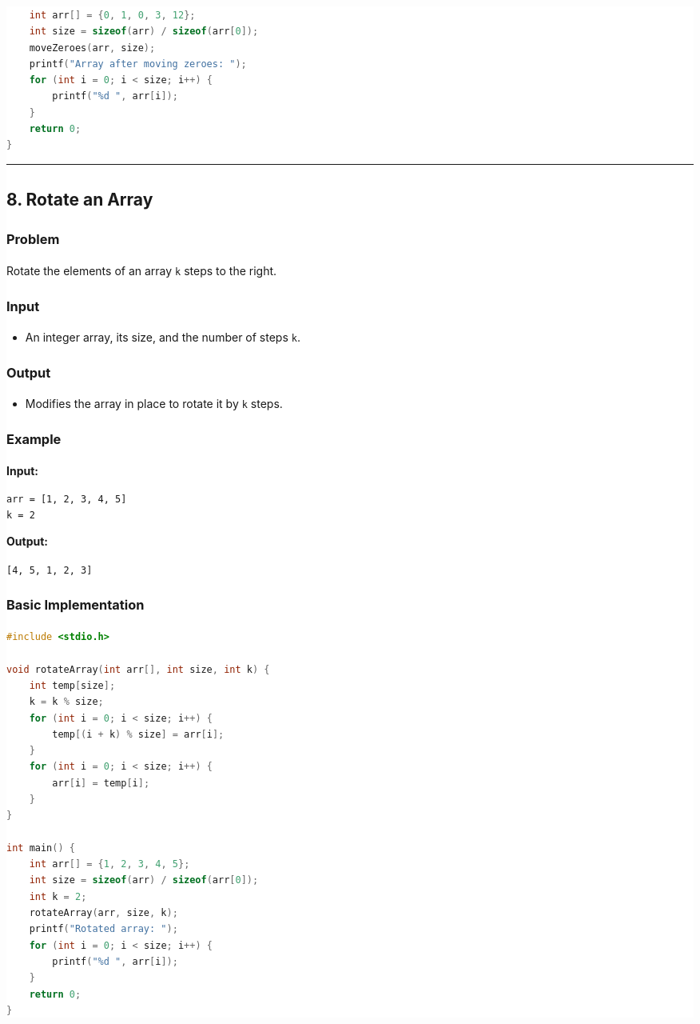 ```c
    int arr[] = {0, 1, 0, 3, 12};
    int size = sizeof(arr) / sizeof(arr[0]);
    moveZeroes(arr, size);
    printf("Array after moving zeroes: ");
    for (int i = 0; i < size; i++) {
        printf("%d ", arr[i]);
    }
    return 0;
}
```

---

## **8. Rotate an Array**

### **Problem**
Rotate the elements of an array `k` steps to the right.

### **Input**
- An integer array, its size, and the number of steps `k`.

### **Output**
- Modifies the array in place to rotate it by `k` steps.

### **Example**
**Input:**
```
arr = [1, 2, 3, 4, 5]
k = 2
```
**Output:**
```
[4, 5, 1, 2, 3]
```

### **Basic Implementation**
```c
#include <stdio.h>

void rotateArray(int arr[], int size, int k) {
    int temp[size];
    k = k % size;
    for (int i = 0; i < size; i++) {
        temp[(i + k) % size] = arr[i];
    }
    for (int i = 0; i < size; i++) {
        arr[i] = temp[i];
    }
}

int main() {
    int arr[] = {1, 2, 3, 4, 5};
    int size = sizeof(arr) / sizeof(arr[0]);
    int k = 2;
    rotateArray(arr, size, k);
    printf("Rotated array: ");
    for (int i = 0; i < size; i++) {
        printf("%d ", arr[i]);
    }
    return 0;
}
```
